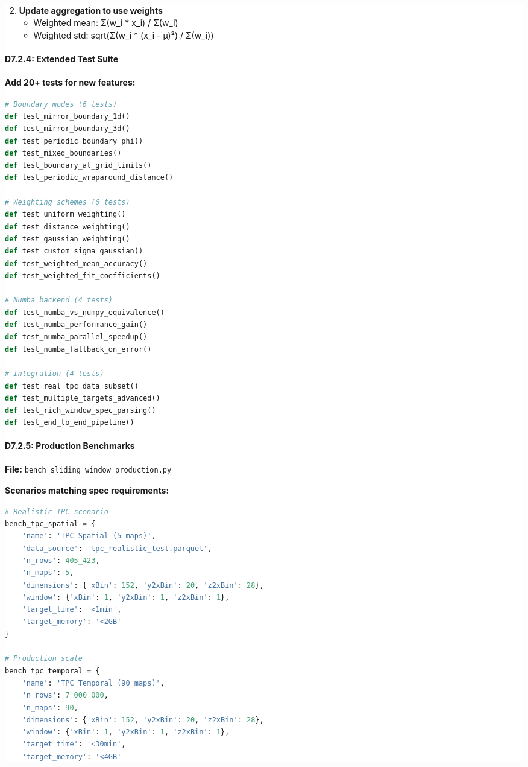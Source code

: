 2. **Update aggregation to use weights**
   - Weighted mean: Σ(w_i * x_i) / Σ(w_i)
   - Weighted std: sqrt(Σ(w_i * (x_i - μ)²) / Σ(w_i))

#### D7.2.4: Extended Test Suite

**Add 20+ tests for new features:**

```python
# Boundary modes (6 tests)
def test_mirror_boundary_1d()
def test_mirror_boundary_3d()
def test_periodic_boundary_phi()
def test_mixed_boundaries()
def test_boundary_at_grid_limits()
def test_periodic_wraparound_distance()

# Weighting schemes (6 tests)
def test_uniform_weighting()
def test_distance_weighting()
def test_gaussian_weighting()
def test_custom_sigma_gaussian()
def test_weighted_mean_accuracy()
def test_weighted_fit_coefficients()

# Numba backend (4 tests)
def test_numba_vs_numpy_equivalence()
def test_numba_performance_gain()
def test_numba_parallel_speedup()
def test_numba_fallback_on_error()

# Integration (4 tests)
def test_real_tpc_data_subset()
def test_multiple_targets_advanced()
def test_rich_window_spec_parsing()
def test_end_to_end_pipeline()
```

#### D7.2.5: Production Benchmarks

**File:** `bench_sliding_window_production.py`

**Scenarios matching spec requirements:**

```python
# Realistic TPC scenario
bench_tpc_spatial = {
    'name': 'TPC Spatial (5 maps)',
    'data_source': 'tpc_realistic_test.parquet',
    'n_rows': 405_423,
    'n_maps': 5,
    'dimensions': {'xBin': 152, 'y2xBin': 20, 'z2xBin': 28},
    'window': {'xBin': 1, 'y2xBin': 1, 'z2xBin': 1},
    'target_time': '<1min',
    'target_memory': '<2GB'
}

# Production scale
bench_tpc_temporal = {
    'name': 'TPC Temporal (90 maps)',
    'n_rows': 7_000_000,
    'n_maps': 90,
    'dimensions': {'xBin': 152, 'y2xBin': 20, 'z2xBin': 28},
    'window': {'xBin': 1, 'y2xBin': 1, 'z2xBin': 1},
    'target_time': '<30min',
    'target_memory': '<4GB'
```
